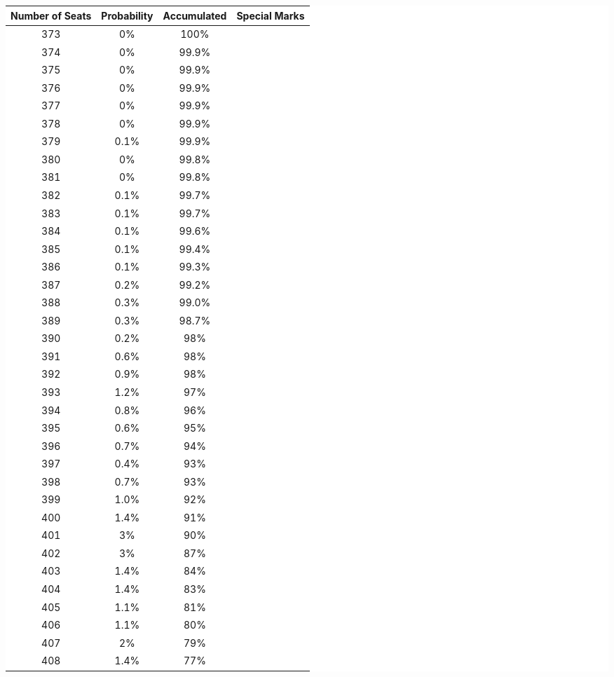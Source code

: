 | Number of Seats | Probability | Accumulated | Special Marks |
|:---------------:|:-----------:|:-----------:|:-------------:|
| 373 | 0% | 100% |  |
| 374 | 0% | 99.9% |  |
| 375 | 0% | 99.9% |  |
| 376 | 0% | 99.9% |  |
| 377 | 0% | 99.9% |  |
| 378 | 0% | 99.9% |  |
| 379 | 0.1% | 99.9% |  |
| 380 | 0% | 99.8% |  |
| 381 | 0% | 99.8% |  |
| 382 | 0.1% | 99.7% |  |
| 383 | 0.1% | 99.7% |  |
| 384 | 0.1% | 99.6% |  |
| 385 | 0.1% | 99.4% |  |
| 386 | 0.1% | 99.3% |  |
| 387 | 0.2% | 99.2% |  |
| 388 | 0.3% | 99.0% |  |
| 389 | 0.3% | 98.7% |  |
| 390 | 0.2% | 98% |  |
| 391 | 0.6% | 98% |  |
| 392 | 0.9% | 98% |  |
| 393 | 1.2% | 97% |  |
| 394 | 0.8% | 96% |  |
| 395 | 0.6% | 95% |  |
| 396 | 0.7% | 94% |  |
| 397 | 0.4% | 93% |  |
| 398 | 0.7% | 93% |  |
| 399 | 1.0% | 92% |  |
| 400 | 1.4% | 91% |  |
| 401 | 3% | 90% |  |
| 402 | 3% | 87% |  |
| 403 | 1.4% | 84% |  |
| 404 | 1.4% | 83% |  |
| 405 | 1.1% | 81% |  |
| 406 | 1.1% | 80% |  |
| 407 | 2% | 79% |  |
| 408 | 1.4% | 77% |  |